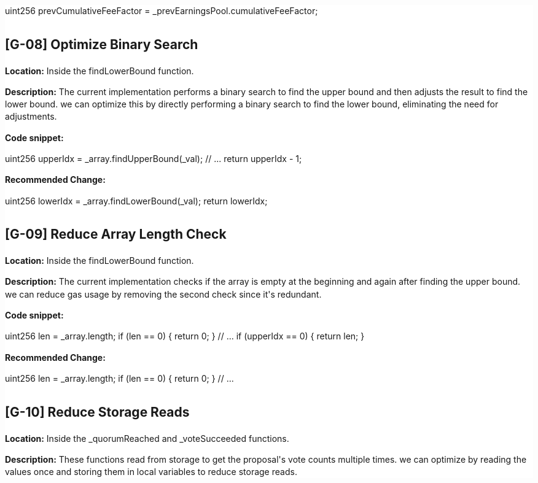 
uint256 prevCumulativeFeeFactor = _prevEarningsPool.cumulativeFeeFactor;

## [G-08] Optimize Binary Search
**Location:** Inside the findLowerBound function.

**Description:** The current implementation performs a binary search to find the upper bound and then adjusts the result to find the lower bound. we can optimize this by directly performing a binary search to find the lower bound, eliminating the need for adjustments.

 **Code snippet:**


uint256 upperIdx = _array.findUpperBound(_val);
// ...
return upperIdx - 1;

**Recommended Change:**


uint256 lowerIdx = _array.findLowerBound(_val);
return lowerIdx;

## [G-09] Reduce Array Length Check
**Location:** Inside the findLowerBound function.

**Description:** The current implementation checks if the array is empty at the beginning and again after finding the upper bound. we can reduce gas usage by removing the second check since it's redundant.

**Code snippet:**


uint256 len = _array.length;
if (len == 0) {
    return 0;
}
// ...
if (upperIdx == 0) {
    return len;
}

**Recommended Change:**


uint256 len = _array.length;
if (len == 0) {
    return 0;
}
// ...

## [G-10] Reduce Storage Reads
**Location:** Inside the _quorumReached and _voteSucceeded functions.

**Description:** These functions read from storage to get the proposal's vote counts multiple times. we can optimize by reading the values once and storing them in local variables to reduce storage reads.
